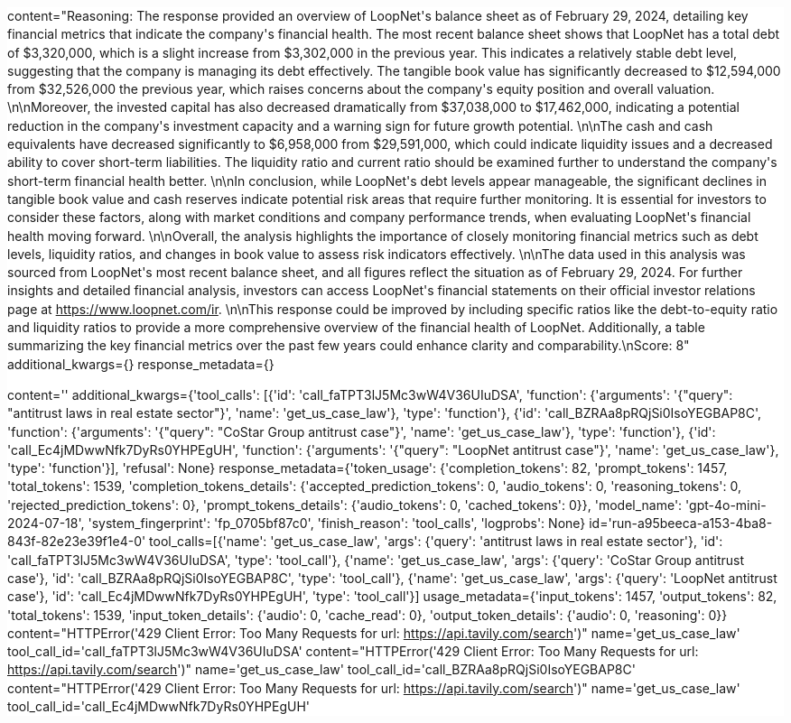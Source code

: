 content="Reasoning: The response provided an overview of LoopNet's balance sheet as of February 29, 2024, detailing key financial metrics that indicate the company's financial health. The most recent balance sheet shows that LoopNet has a total debt of $3,320,000, which is a slight increase from $3,302,000 in the previous year. This indicates a relatively stable debt level, suggesting that the company is managing its debt effectively. The tangible book value has significantly decreased to $12,594,000 from $32,526,000 the previous year, which raises concerns about the company's equity position and overall valuation. \n\nMoreover, the invested capital has also decreased dramatically from $37,038,000 to $17,462,000, indicating a potential reduction in the company's investment capacity and a warning sign for future growth potential. \n\nThe cash and cash equivalents have decreased significantly to $6,958,000 from $29,591,000, which could indicate liquidity issues and a decreased ability to cover short-term liabilities. The liquidity ratio and current ratio should be examined further to understand the company's short-term financial health better. \n\nIn conclusion, while LoopNet's debt levels appear manageable, the significant declines in tangible book value and cash reserves indicate potential risk areas that require further monitoring. It is essential for investors to consider these factors, along with market conditions and company performance trends, when evaluating LoopNet's financial health moving forward. \n\nOverall, the analysis highlights the importance of closely monitoring financial metrics such as debt levels, liquidity ratios, and changes in book value to assess risk indicators effectively. \n\nThe data used in this analysis was sourced from LoopNet's most recent balance sheet, and all figures reflect the situation as of February 29, 2024. For further insights and detailed financial analysis, investors can access LoopNet's financial statements on their official investor relations page at https://www.loopnet.com/ir. \n\nThis response could be improved by including specific ratios like the debt-to-equity ratio and liquidity ratios to provide a more comprehensive overview of the financial health of LoopNet. Additionally, a table summarizing the key financial metrics over the past few years could enhance clarity and comparability.\nScore: 8" additional_kwargs={} response_metadata={}


content='' additional_kwargs={'tool_calls': [{'id': 'call_faTPT3lJ5Mc3wW4V36UIuDSA', 'function': {'arguments': '{"query": "antitrust laws in real estate sector"}', 'name': 'get_us_case_law'}, 'type': 'function'}, {'id': 'call_BZRAa8pRQjSi0IsoYEGBAP8C', 'function': {'arguments': '{"query": "CoStar Group antitrust case"}', 'name': 'get_us_case_law'}, 'type': 'function'}, {'id': 'call_Ec4jMDwwNfk7DyRs0YHPEgUH', 'function': {'arguments': '{"query": "LoopNet antitrust case"}', 'name': 'get_us_case_law'}, 'type': 'function'}], 'refusal': None} response_metadata={'token_usage': {'completion_tokens': 82, 'prompt_tokens': 1457, 'total_tokens': 1539, 'completion_tokens_details': {'accepted_prediction_tokens': 0, 'audio_tokens': 0, 'reasoning_tokens': 0, 'rejected_prediction_tokens': 0}, 'prompt_tokens_details': {'audio_tokens': 0, 'cached_tokens': 0}}, 'model_name': 'gpt-4o-mini-2024-07-18', 'system_fingerprint': 'fp_0705bf87c0', 'finish_reason': 'tool_calls', 'logprobs': None} id='run-a95beeca-a153-4ba8-843f-82e23e39f1e4-0' tool_calls=[{'name': 'get_us_case_law', 'args': {'query': 'antitrust laws in real estate sector'}, 'id': 'call_faTPT3lJ5Mc3wW4V36UIuDSA', 'type': 'tool_call'}, {'name': 'get_us_case_law', 'args': {'query': 'CoStar Group antitrust case'}, 'id': 'call_BZRAa8pRQjSi0IsoYEGBAP8C', 'type': 'tool_call'}, {'name': 'get_us_case_law', 'args': {'query': 'LoopNet antitrust case'}, 'id': 'call_Ec4jMDwwNfk7DyRs0YHPEgUH', 'type': 'tool_call'}] usage_metadata={'input_tokens': 1457, 'output_tokens': 82, 'total_tokens': 1539, 'input_token_details': {'audio': 0, 'cache_read': 0}, 'output_token_details': {'audio': 0, 'reasoning': 0}}
content="HTTPError('429 Client Error: Too Many Requests for url: https://api.tavily.com/search')" name='get_us_case_law' tool_call_id='call_faTPT3lJ5Mc3wW4V36UIuDSA'
content="HTTPError('429 Client Error: Too Many Requests for url: https://api.tavily.com/search')" name='get_us_case_law' tool_call_id='call_BZRAa8pRQjSi0IsoYEGBAP8C'
content="HTTPError('429 Client Error: Too Many Requests for url: https://api.tavily.com/search')" name='get_us_case_law' tool_call_id='call_Ec4jMDwwNfk7DyRs0YHPEgUH'